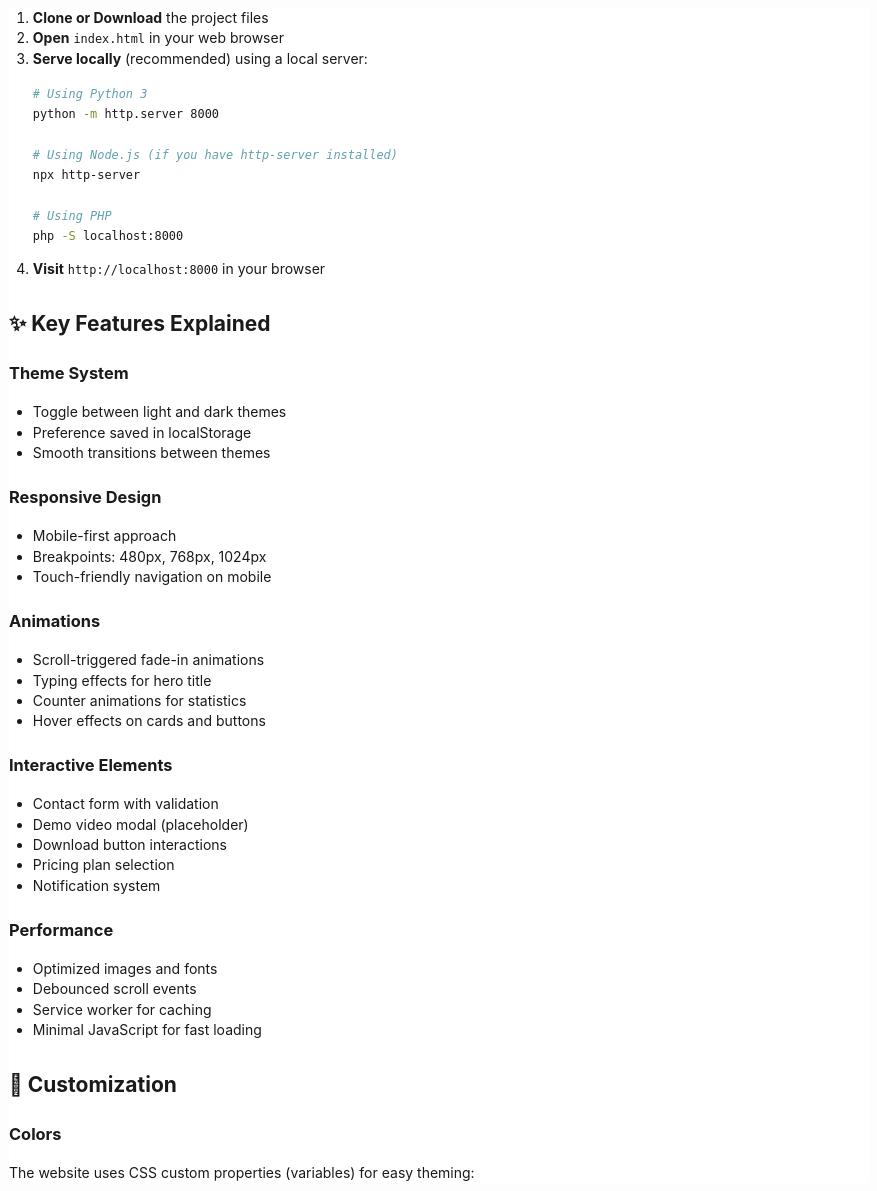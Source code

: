 1. **Clone or Download** the project files
2. **Open** `index.html` in your web browser
3. **Serve locally** (recommended) using a local server:
   ```bash
   # Using Python 3
   python -m http.server 8000
   
   # Using Node.js (if you have http-server installed)
   npx http-server
   
   # Using PHP
   php -S localhost:8000
   ```
4. **Visit** `http://localhost:8000` in your browser

## ✨ Key Features Explained

### Theme System
- Toggle between light and dark themes
- Preference saved in localStorage
- Smooth transitions between themes

### Responsive Design
- Mobile-first approach
- Breakpoints: 480px, 768px, 1024px
- Touch-friendly navigation on mobile

### Animations
- Scroll-triggered fade-in animations
- Typing effects for hero title
- Counter animations for statistics
- Hover effects on cards and buttons

### Interactive Elements
- Contact form with validation
- Demo video modal (placeholder)
- Download button interactions
- Pricing plan selection
- Notification system

### Performance
- Optimized images and fonts
- Debounced scroll events
- Service worker for caching
- Minimal JavaScript for fast loading

## 🎨 Customization

### Colors
The website uses CSS custom properties (variables) for easy theming:
